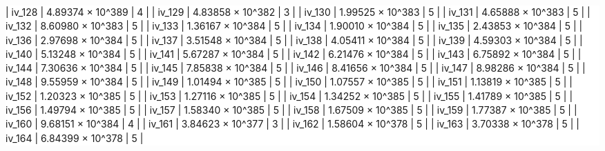 | iv_128 | 4.89374 × 10^389 | 4 |
| iv_129 | 4.83858 × 10^382 | 3 |
| iv_130 | 1.99525 × 10^383 | 5 |
| iv_131 | 4.65888 × 10^383 | 5 |
| iv_132 | 8.60980 × 10^383 | 5 |
| iv_133 | 1.36167 × 10^384 | 5 |
| iv_134 | 1.90010 × 10^384 | 5 |
| iv_135 | 2.43853 × 10^384 | 5 |
| iv_136 | 2.97698 × 10^384 | 5 |
| iv_137 | 3.51548 × 10^384 | 5 |
| iv_138 | 4.05411 × 10^384 | 5 |
| iv_139 | 4.59303 × 10^384 | 5 |
| iv_140 | 5.13248 × 10^384 | 5 |
| iv_141 | 5.67287 × 10^384 | 5 |
| iv_142 | 6.21476 × 10^384 | 5 |
| iv_143 | 6.75892 × 10^384 | 5 |
| iv_144 | 7.30636 × 10^384 | 5 |
| iv_145 | 7.85838 × 10^384 | 5 |
| iv_146 | 8.41656 × 10^384 | 5 |
| iv_147 | 8.98286 × 10^384 | 5 |
| iv_148 | 9.55959 × 10^384 | 5 |
| iv_149 | 1.01494 × 10^385 | 5 |
| iv_150 | 1.07557 × 10^385 | 5 |
| iv_151 | 1.13819 × 10^385 | 5 |
| iv_152 | 1.20323 × 10^385 | 5 |
| iv_153 | 1.27116 × 10^385 | 5 |
| iv_154 | 1.34252 × 10^385 | 5 |
| iv_155 | 1.41789 × 10^385 | 5 |
| iv_156 | 1.49794 × 10^385 | 5 |
| iv_157 | 1.58340 × 10^385 | 5 |
| iv_158 | 1.67509 × 10^385 | 5 |
| iv_159 | 1.77387 × 10^385 | 5 |
| iv_160 | 9.68151 × 10^384 | 4 |
| iv_161 | 3.84623 × 10^377 | 3 |
| iv_162 | 1.58604 × 10^378 | 5 |
| iv_163 | 3.70338 × 10^378 | 5 |
| iv_164 | 6.84399 × 10^378 | 5 |